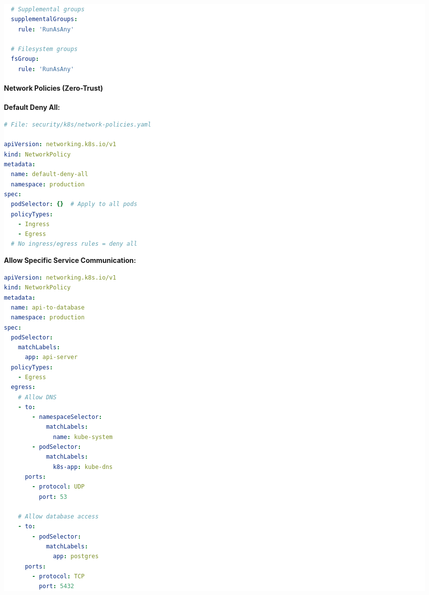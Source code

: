 ```yaml
  # Supplemental groups
  supplementalGroups:
    rule: 'RunAsAny'

  # Filesystem groups
  fsGroup:
    rule: 'RunAsAny'
```

#### Network Policies (Zero-Trust)

**Default Deny All:**

```yaml
# File: security/k8s/network-policies.yaml

apiVersion: networking.k8s.io/v1
kind: NetworkPolicy
metadata:
  name: default-deny-all
  namespace: production
spec:
  podSelector: {}  # Apply to all pods
  policyTypes:
    - Ingress
    - Egress
  # No ingress/egress rules = deny all
```

**Allow Specific Service Communication:**

```yaml
apiVersion: networking.k8s.io/v1
kind: NetworkPolicy
metadata:
  name: api-to-database
  namespace: production
spec:
  podSelector:
    matchLabels:
      app: api-server
  policyTypes:
    - Egress
  egress:
    # Allow DNS
    - to:
        - namespaceSelector:
            matchLabels:
              name: kube-system
        - podSelector:
            matchLabels:
              k8s-app: kube-dns
      ports:
        - protocol: UDP
          port: 53

    # Allow database access
    - to:
        - podSelector:
            matchLabels:
              app: postgres
      ports:
        - protocol: TCP
          port: 5432
```
